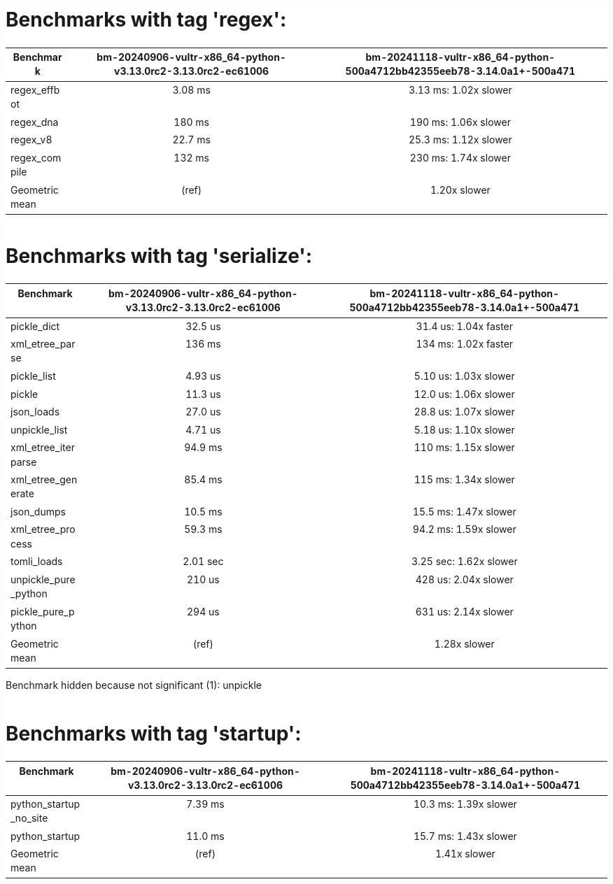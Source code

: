 Benchmarks with tag 'regex':
============================

| Benchmark      | bm-20240906-vultr-x86_64-python-v3.13.0rc2-3.13.0rc2-ec61006 | bm-20241118-vultr-x86_64-python-500a4712bb42355eeb78-3.14.0a1+-500a471 |
|----------------|:------------------------------------------------------------:|:----------------------------------------------------------------------:|
| regex_effbot   | 3.08 ms                                                      | 3.13 ms: 1.02x slower                                                  |
| regex_dna      | 180 ms                                                       | 190 ms: 1.06x slower                                                   |
| regex_v8       | 22.7 ms                                                      | 25.3 ms: 1.12x slower                                                  |
| regex_compile  | 132 ms                                                       | 230 ms: 1.74x slower                                                   |
| Geometric mean | (ref)                                                        | 1.20x slower                                                           |

Benchmarks with tag 'serialize':
================================

| Benchmark            | bm-20240906-vultr-x86_64-python-v3.13.0rc2-3.13.0rc2-ec61006 | bm-20241118-vultr-x86_64-python-500a4712bb42355eeb78-3.14.0a1+-500a471 |
|----------------------|:------------------------------------------------------------:|:----------------------------------------------------------------------:|
| pickle_dict          | 32.5 us                                                      | 31.4 us: 1.04x faster                                                  |
| xml_etree_parse      | 136 ms                                                       | 134 ms: 1.02x faster                                                   |
| pickle_list          | 4.93 us                                                      | 5.10 us: 1.03x slower                                                  |
| pickle               | 11.3 us                                                      | 12.0 us: 1.06x slower                                                  |
| json_loads           | 27.0 us                                                      | 28.8 us: 1.07x slower                                                  |
| unpickle_list        | 4.71 us                                                      | 5.18 us: 1.10x slower                                                  |
| xml_etree_iterparse  | 94.9 ms                                                      | 110 ms: 1.15x slower                                                   |
| xml_etree_generate   | 85.4 ms                                                      | 115 ms: 1.34x slower                                                   |
| json_dumps           | 10.5 ms                                                      | 15.5 ms: 1.47x slower                                                  |
| xml_etree_process    | 59.3 ms                                                      | 94.2 ms: 1.59x slower                                                  |
| tomli_loads          | 2.01 sec                                                     | 3.25 sec: 1.62x slower                                                 |
| unpickle_pure_python | 210 us                                                       | 428 us: 2.04x slower                                                   |
| pickle_pure_python   | 294 us                                                       | 631 us: 2.14x slower                                                   |
| Geometric mean       | (ref)                                                        | 1.28x slower                                                           |

Benchmark hidden because not significant (1): unpickle

Benchmarks with tag 'startup':
==============================

| Benchmark              | bm-20240906-vultr-x86_64-python-v3.13.0rc2-3.13.0rc2-ec61006 | bm-20241118-vultr-x86_64-python-500a4712bb42355eeb78-3.14.0a1+-500a471 |
|------------------------|:------------------------------------------------------------:|:----------------------------------------------------------------------:|
| python_startup_no_site | 7.39 ms                                                      | 10.3 ms: 1.39x slower                                                  |
| python_startup         | 11.0 ms                                                      | 15.7 ms: 1.43x slower                                                  |
| Geometric mean         | (ref)                                                        | 1.41x slower                                                           |
